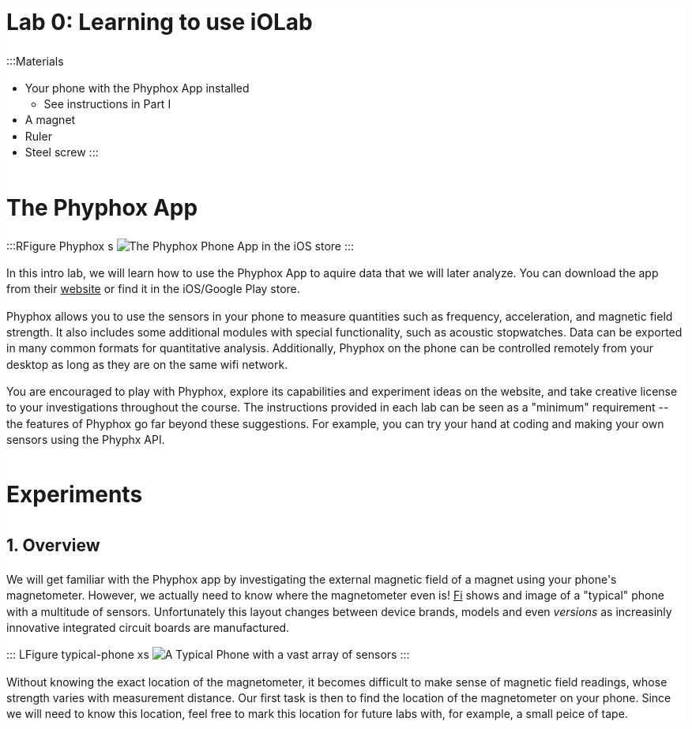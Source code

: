 # Lab 0: Learning to use iOLab


:::Materials 
- Your phone with the Phyphox App installed
  - See instructions in Part I
- A magnet
- Ruler
- Steel screw
:::

# The Phyphox App


:::RFigure Phyphox s
![The Phyphox Phone App in the iOS store](../imgs/phyphox.png)
:::

In this intro lab, we will learn how to use the Phyphox App to aquire data that we will later analyze. You can download the app from their [website](https://Phyphox.org/) or find it in the iOS/Google Play store. 

Phyphox allows you to use the sensors in your phone to measure quantities such as frequency, acceleration, and magnetic field strength. It also includes some additional modules with special functionality, such as acoustic stopwatches. Data can be exported in many common formats for quantitative analysis. Additionally, Phyphox on the phone can be controlled remotely from your desktop as long as they are on the same wifi network.

You are encouraged to play with Phyphox,  explore its capabilities and experiment ideas on the website, and take creative license to your investigations throughout the course. The instructions provided in each lab can be seen as a "minimum" requirement -- the features of Phyphox go far beyond these suggestions. For example, you can try your hand at coding and making your own sensors using the Phyphx API.

# Experiments
## 1. Overview
We will get familiar with the Phyphox app by investigating the external magnetic field of a magnet using your phone's magnetometer.
However, we actually need to know where the magnetometer even is! [Fi](#Fi-typical-phone) shows and image of a "typical" phone with a multitude of sensors. Unfortunately this layout changes between device brands, models and even *versions* as increasinly innovative integrated circuit boards are manufactured.

::: LFigure typical-phone xs
![A Typical Phone with a vast array of sensors](../imgs/typicalphone.png)
:::

Without knowing the exact location of the magnetometer, it becomes difficult to make sense of magnetic field readings, whose strength varies with measurement distance. Our first task is then to find the location of the magnetometer on your phone. Since we will need to know this location, feel free to mark this location for future labs with, for example, a small peice of tape.
